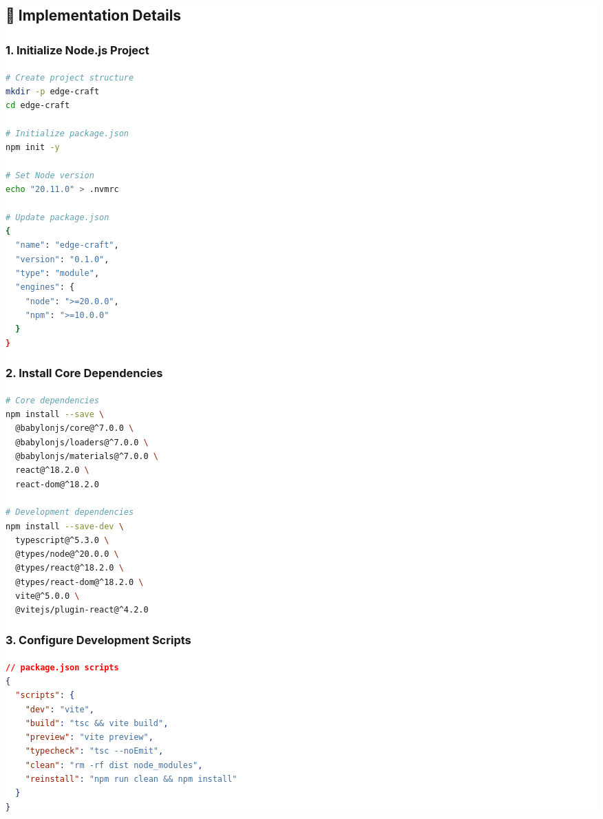 ## 📝 Implementation Details

### 1. Initialize Node.js Project
```bash
# Create project structure
mkdir -p edge-craft
cd edge-craft

# Initialize package.json
npm init -y

# Set Node version
echo "20.11.0" > .nvmrc

# Update package.json
{
  "name": "edge-craft",
  "version": "0.1.0",
  "type": "module",
  "engines": {
    "node": ">=20.0.0",
    "npm": ">=10.0.0"
  }
}
```

### 2. Install Core Dependencies
```bash
# Core dependencies
npm install --save \
  @babylonjs/core@^7.0.0 \
  @babylonjs/loaders@^7.0.0 \
  @babylonjs/materials@^7.0.0 \
  react@^18.2.0 \
  react-dom@^18.2.0

# Development dependencies
npm install --save-dev \
  typescript@^5.3.0 \
  @types/node@^20.0.0 \
  @types/react@^18.2.0 \
  @types/react-dom@^18.2.0 \
  vite@^5.0.0 \
  @vitejs/plugin-react@^4.2.0
```

### 3. Configure Development Scripts
```json
// package.json scripts
{
  "scripts": {
    "dev": "vite",
    "build": "tsc && vite build",
    "preview": "vite preview",
    "typecheck": "tsc --noEmit",
    "clean": "rm -rf dist node_modules",
    "reinstall": "npm run clean && npm install"
  }
}
```
